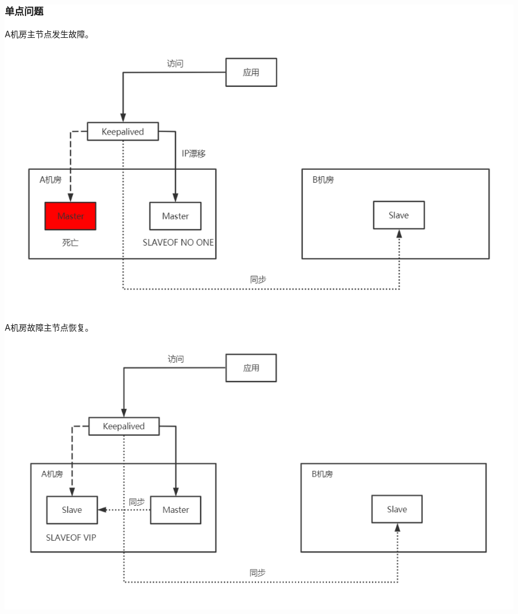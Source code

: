 

### 单点问题

A机房主节点发生故障。

![image-20200815172034263](./img/image-20200815172034263.png)



A机房故障主节点恢复。

![image-20200818191714369](./img/image-20200818191714369.png)
